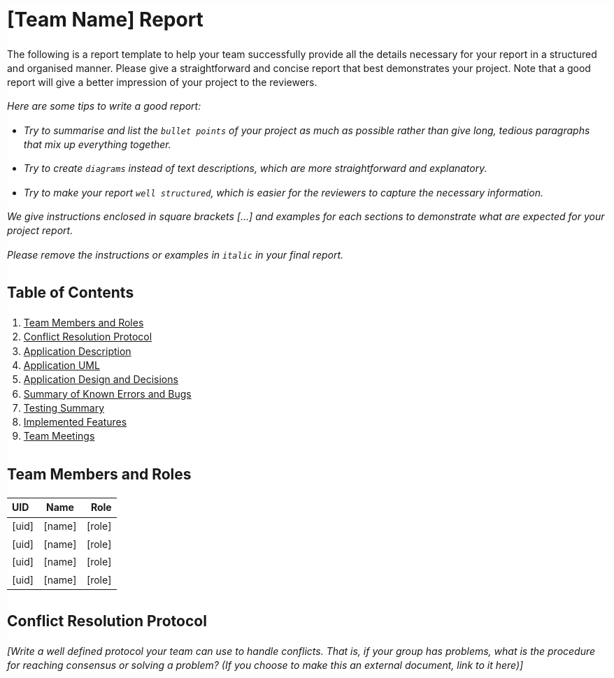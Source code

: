 # [Team Name] Report

The following is a report template to help your team successfully provide all the details necessary for your report in a structured and organised manner. Please give a straightforward and concise report that best demonstrates your project. Note that a good report will give a better impression of your project to the reviewers.

*Here are some tips to write a good report:*

* *Try to summarise and list the `bullet points` of your project as much as possible rather than give long, tedious paragraphs that mix up everything together.*

* *Try to create `diagrams` instead of text descriptions, which are more straightforward and explanatory.*

* *Try to make your report `well structured`, which is easier for the reviewers to capture the necessary information.*

*We give instructions enclosed in square brackets [...] and examples for each sections to demonstrate what are expected for your project report.*

*Please remove the instructions or examples in `italic` in your final report.*

## Table of Contents

1. [Team Members and Roles](#team-members-and-roles)
2. [Conflict Resolution Protocol](#conflict-resolution-protocol)
2. [Application Description](#application-description)
3. [Application UML](#application-uml)
3. [Application Design and Decisions](#application-design-and-decisions)
4. [Summary of Known Errors and Bugs](#summary-of-known-errors-and-bugs)
5. [Testing Summary](#testing-summary)
6. [Implemented Features](#implemented-features)
7. [Team Meetings](#team-meetings)

## Team Members and Roles

| UID | Name | Role |
| :--- | :----: | ---: |
| [uid] | [name] | [role] |
| [uid] | [name] | [role] |
| [uid] | [name] | [role] |
| [uid] | [name] | [role] |

## Conflict Resolution Protocol

*[Write a well defined protocol your team can use to handle conflicts. That is, if your group has problems, what is the procedure for reaching consensus or solving a problem? (If you choose to make this an external document, link to it here)]*
